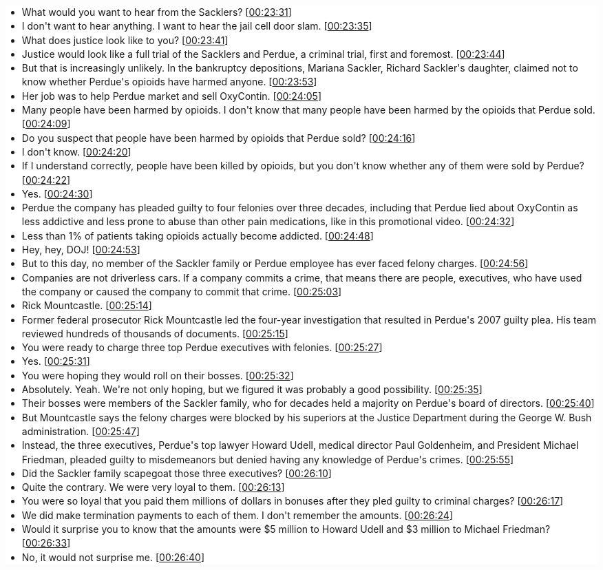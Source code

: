 *  What would you want to hear from the Sacklers? [[00:23:31](https://www.youtube.com/watch?v=DL_xYhL4N4Q&t=1411.48s)]
*  I don't want to hear anything. I want to hear the jail cell door slam. [[00:23:35](https://www.youtube.com/watch?v=DL_xYhL4N4Q&t=1415.48s)]
*  What does justice look like to you? [[00:23:41](https://www.youtube.com/watch?v=DL_xYhL4N4Q&t=1421.48s)]
*  Justice would look like a full trial of the Sacklers and Perdue, a criminal trial, first and foremost. [[00:23:44](https://www.youtube.com/watch?v=DL_xYhL4N4Q&t=1424.48s)]
*  But that is increasingly unlikely. In the bankruptcy depositions, Mariana Sackler, Richard Sackler's daughter, claimed not to know whether Perdue's opioids have harmed anyone. [[00:23:53](https://www.youtube.com/watch?v=DL_xYhL4N4Q&t=1433.48s)]
*  Her job was to help Perdue market and sell OxyContin. [[00:24:05](https://www.youtube.com/watch?v=DL_xYhL4N4Q&t=1445.48s)]
*  Many people have been harmed by opioids. I don't know that many people have been harmed by the opioids that Perdue sold. [[00:24:09](https://www.youtube.com/watch?v=DL_xYhL4N4Q&t=1449.48s)]
*  Do you suspect that people have been harmed by opioids that Perdue sold? [[00:24:16](https://www.youtube.com/watch?v=DL_xYhL4N4Q&t=1456.48s)]
*  I don't know. [[00:24:20](https://www.youtube.com/watch?v=DL_xYhL4N4Q&t=1460.48s)]
*  If I understand correctly, people have been killed by opioids, but you don't know whether any of them were sold by Perdue? [[00:24:22](https://www.youtube.com/watch?v=DL_xYhL4N4Q&t=1462.48s)]
*  Yes. [[00:24:30](https://www.youtube.com/watch?v=DL_xYhL4N4Q&t=1470.48s)]
*  Perdue the company has pleaded guilty to four felonies over three decades, including that Perdue lied about OxyContin as less addictive and less prone to abuse than other pain medications, like in this promotional video. [[00:24:32](https://www.youtube.com/watch?v=DL_xYhL4N4Q&t=1472.48s)]
*  Less than 1% of patients taking opioids actually become addicted. [[00:24:48](https://www.youtube.com/watch?v=DL_xYhL4N4Q&t=1488.48s)]
*  Hey, hey, DOJ! [[00:24:53](https://www.youtube.com/watch?v=DL_xYhL4N4Q&t=1493.48s)]
*  But to this day, no member of the Sackler family or Perdue employee has ever faced felony charges. [[00:24:56](https://www.youtube.com/watch?v=DL_xYhL4N4Q&t=1496.48s)]
*  Companies are not driverless cars. If a company commits a crime, that means there are people, executives, who have used the company or caused the company to commit that crime. [[00:25:03](https://www.youtube.com/watch?v=DL_xYhL4N4Q&t=1503.48s)]
*  Rick Mountcastle. [[00:25:14](https://www.youtube.com/watch?v=DL_xYhL4N4Q&t=1514.48s)]
*  Former federal prosecutor Rick Mountcastle led the four-year investigation that resulted in Perdue's 2007 guilty plea. His team reviewed hundreds of thousands of documents. [[00:25:15](https://www.youtube.com/watch?v=DL_xYhL4N4Q&t=1515.48s)]
*  You were ready to charge three top Perdue executives with felonies. [[00:25:27](https://www.youtube.com/watch?v=DL_xYhL4N4Q&t=1527.48s)]
*  Yes. [[00:25:31](https://www.youtube.com/watch?v=DL_xYhL4N4Q&t=1531.48s)]
*  You were hoping they would roll on their bosses. [[00:25:32](https://www.youtube.com/watch?v=DL_xYhL4N4Q&t=1532.48s)]
*  Absolutely. Yeah. We're not only hoping, but we figured it was probably a good possibility. [[00:25:35](https://www.youtube.com/watch?v=DL_xYhL4N4Q&t=1535.48s)]
*  Their bosses were members of the Sackler family, who for decades held a majority on Perdue's board of directors. [[00:25:40](https://www.youtube.com/watch?v=DL_xYhL4N4Q&t=1540.48s)]
*  But Mountcastle says the felony charges were blocked by his superiors at the Justice Department during the George W. Bush administration. [[00:25:47](https://www.youtube.com/watch?v=DL_xYhL4N4Q&t=1547.48s)]
*  Instead, the three executives, Perdue's top lawyer Howard Udell, medical director Paul Goldenheim, and President Michael Friedman, pleaded guilty to misdemeanors but denied having any knowledge of Perdue's crimes. [[00:25:55](https://www.youtube.com/watch?v=DL_xYhL4N4Q&t=1555.48s)]
*  Did the Sackler family scapegoat those three executives? [[00:26:10](https://www.youtube.com/watch?v=DL_xYhL4N4Q&t=1570.48s)]
*  Quite the contrary. We were very loyal to them. [[00:26:13](https://www.youtube.com/watch?v=DL_xYhL4N4Q&t=1573.48s)]
*  You were so loyal that you paid them millions of dollars in bonuses after they pled guilty to criminal charges? [[00:26:17](https://www.youtube.com/watch?v=DL_xYhL4N4Q&t=1577.48s)]
*  We did make termination payments to each of them. I don't remember the amounts. [[00:26:24](https://www.youtube.com/watch?v=DL_xYhL4N4Q&t=1584.48s)]
*  Would it surprise you to know that the amounts were $5 million to Howard Udell and $3 million to Michael Friedman? [[00:26:33](https://www.youtube.com/watch?v=DL_xYhL4N4Q&t=1593.48s)]
*  No, it would not surprise me. [[00:26:40](https://www.youtube.com/watch?v=DL_xYhL4N4Q&t=1600.48s)]